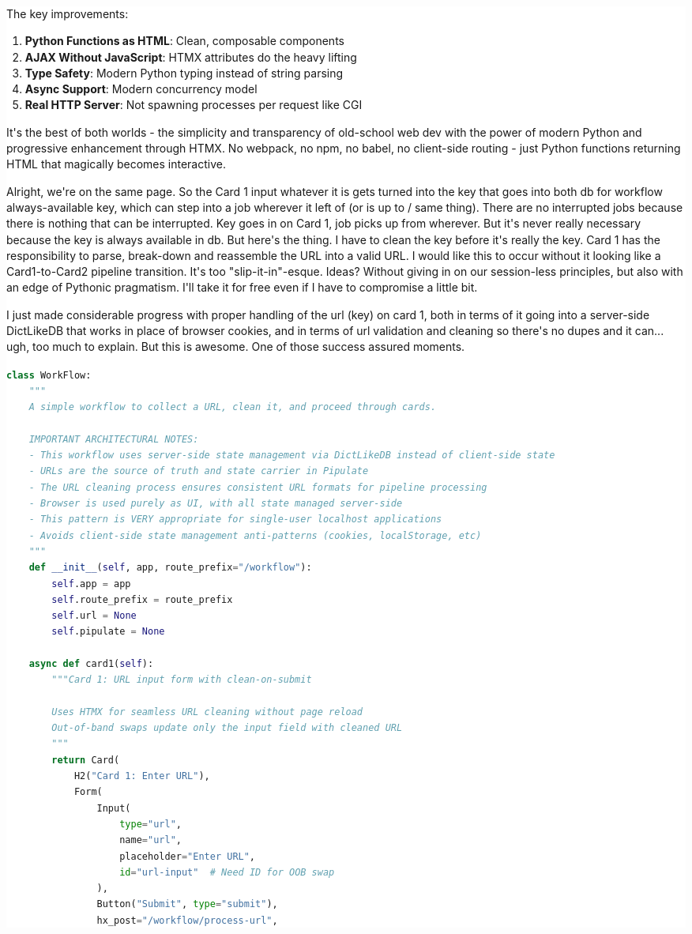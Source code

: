 The key improvements:
1. **Python Functions as HTML**: Clean, composable components
2. **AJAX Without JavaScript**: HTMX attributes do the heavy lifting
3. **Type Safety**: Modern Python typing instead of string parsing
4. **Async Support**: Modern concurrency model
5. **Real HTTP Server**: Not spawning processes per request like CGI

It's the best of both worlds - the simplicity and transparency of old-school web dev with the power of modern Python and progressive enhancement through HTMX. No webpack, no npm, no babel, no client-side routing - just Python functions returning HTML that magically becomes interactive.

Alright, we're on the same page. So the Card 1 input whatever it is gets turned
into the key that goes into both db for workflow always-available key, which can
step into a job wherever it left of (or is up to / same thing). There are no
interrupted jobs because there is nothing that can be interrupted. Key goes in
on Card 1, job picks up from wherever. But it's never really necessary because
the key is always available in db. But here's the thing. I have to clean the key
before it's really the key. Card 1 has the responsibility to parse, break-down
and reassemble the URL into a valid URL. I would like this to occur without it
looking like a Card1-to-Card2 pipeline transition. It's too "slip-it-in"-esque.
Ideas? Without giving in on our session-less principles, but also with an edge
of Pythonic pragmatism. I'll take it for free even if I have to compromise a
little bit.

I just made considerable progress with proper handling of the url (key) on card
1, both in terms of it going into a server-side DictLikeDB that works in place
of browser cookies, and in terms of url validation and cleaning so there's no
dupes and it can... ugh, too much to explain. But this is awesome. One of those
success assured moments.

```python
class WorkFlow:
    """
    A simple workflow to collect a URL, clean it, and proceed through cards.

    IMPORTANT ARCHITECTURAL NOTES:
    - This workflow uses server-side state management via DictLikeDB instead of client-side state
    - URLs are the source of truth and state carrier in Pipulate
    - The URL cleaning process ensures consistent URL formats for pipeline processing
    - Browser is used purely as UI, with all state managed server-side
    - This pattern is VERY appropriate for single-user localhost applications
    - Avoids client-side state management anti-patterns (cookies, localStorage, etc)
    """
    def __init__(self, app, route_prefix="/workflow"):
        self.app = app
        self.route_prefix = route_prefix
        self.url = None
        self.pipulate = None

    async def card1(self):
        """Card 1: URL input form with clean-on-submit
        
        Uses HTMX for seamless URL cleaning without page reload
        Out-of-band swaps update only the input field with cleaned URL
        """
        return Card(
            H2("Card 1: Enter URL"),
            Form(
                Input(
                    type="url",
                    name="url", 
                    placeholder="Enter URL",
                    id="url-input"  # Need ID for OOB swap
                ),
                Button("Submit", type="submit"),
                hx_post="/workflow/process-url",
```
